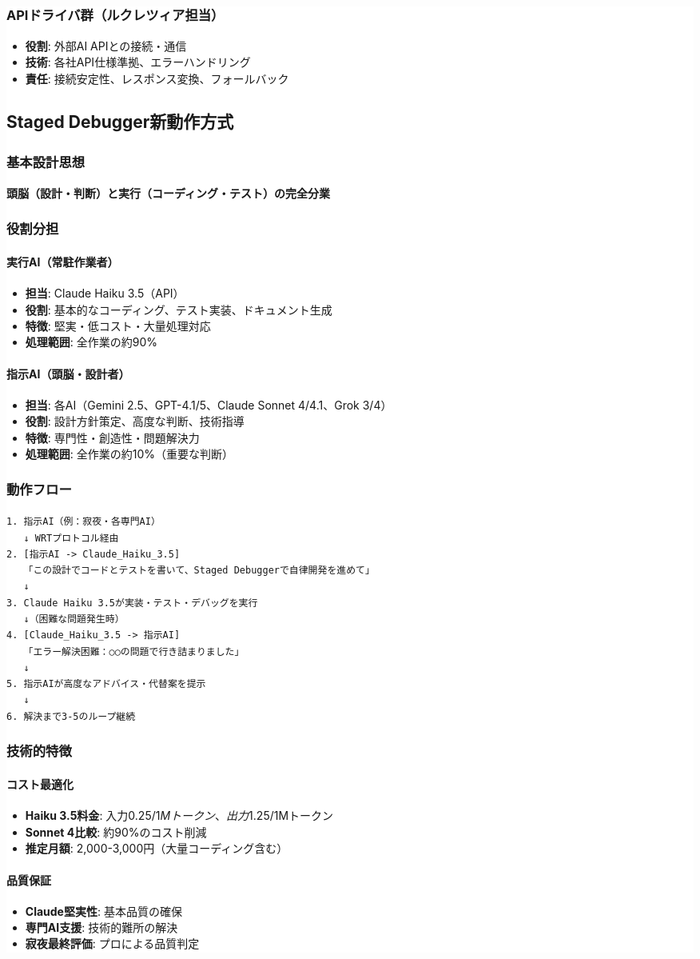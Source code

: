 ### APIドライバ群（ルクレツィア担当）
- **役割**: 外部AI APIとの接続・通信
- **技術**: 各社API仕様準拠、エラーハンドリング
- **責任**: 接続安定性、レスポンス変換、フォールバック

## Staged Debugger新動作方式

### 基本設計思想
**頭脳（設計・判断）と実行（コーディング・テスト）の完全分業**

### 役割分担

#### 実行AI（常駐作業者）
- **担当**: Claude Haiku 3.5（API）
- **役割**: 基本的なコーディング、テスト実装、ドキュメント生成
- **特徴**: 堅実・低コスト・大量処理対応
- **処理範囲**: 全作業の約90%

#### 指示AI（頭脳・設計者）
- **担当**: 各AI（Gemini 2.5、GPT-4.1/5、Claude Sonnet 4/4.1、Grok 3/4）
- **役割**: 設計方針策定、高度な判断、技術指導
- **特徴**: 専門性・創造性・問題解決力
- **処理範囲**: 全作業の約10%（重要な判断）

### 動作フロー

```
1. 指示AI（例：寂夜・各専門AI）
   ↓ WRTプロトコル経由
2. [指示AI -> Claude_Haiku_3.5] 
   「この設計でコードとテストを書いて、Staged Debuggerで自律開発を進めて」
   ↓
3. Claude Haiku 3.5が実装・テスト・デバッグを実行
   ↓（困難な問題発生時）
4. [Claude_Haiku_3.5 -> 指示AI]
   「エラー解決困難：○○の問題で行き詰まりました」
   ↓
5. 指示AIが高度なアドバイス・代替案を提示
   ↓
6. 解決まで3-5のループ継続
```

### 技術的特徴

#### コスト最適化
- **Haiku 3.5料金**: 入力$0.25/1Mトークン、出力$1.25/1Mトークン
- **Sonnet 4比較**: 約90%のコスト削減
- **推定月額**: 2,000-3,000円（大量コーディング含む）

#### 品質保証
- **Claude堅実性**: 基本品質の確保
- **専門AI支援**: 技術的難所の解決
- **寂夜最終評価**: プロによる品質判定
